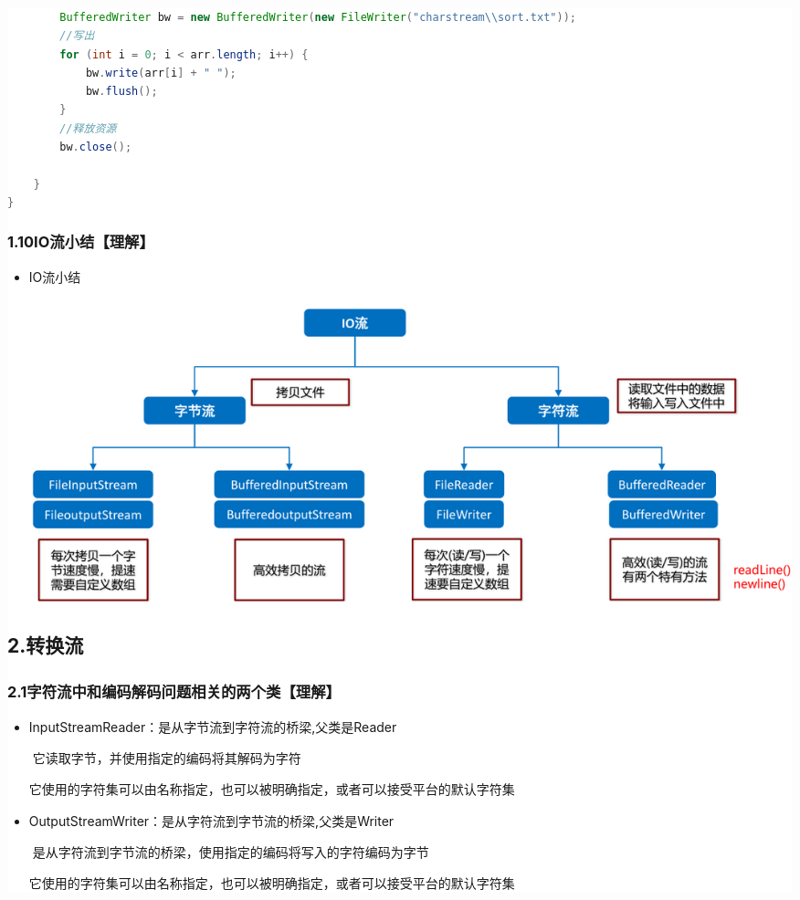   ```java
          BufferedWriter bw = new BufferedWriter(new FileWriter("charstream\\sort.txt"));
          //写出
          for (int i = 0; i < arr.length; i++) {
              bw.write(arr[i] + " ");
              bw.flush();
          }
          //释放资源
          bw.close();
  
      }
  }
  ```

### 1.10IO流小结【理解】

+ IO流小结

  ![01_IO流小结](Java-day20IO流02/01_IO流小结.png)


## 2.转换流

### 2.1字符流中和编码解码问题相关的两个类【理解】

- InputStreamReader：是从字节流到字符流的桥梁,父类是Reader

  ​	它读取字节，并使用指定的编码将其解码为字符

  ​	它使用的字符集可以由名称指定，也可以被明确指定，或者可以接受平台的默认字符集

- OutputStreamWriter：是从字符流到字节流的桥梁,父类是Writer

  ​	是从字符流到字节流的桥梁，使用指定的编码将写入的字符编码为字节

  ​	它使用的字符集可以由名称指定，也可以被明确指定，或者可以接受平台的默认字符集
